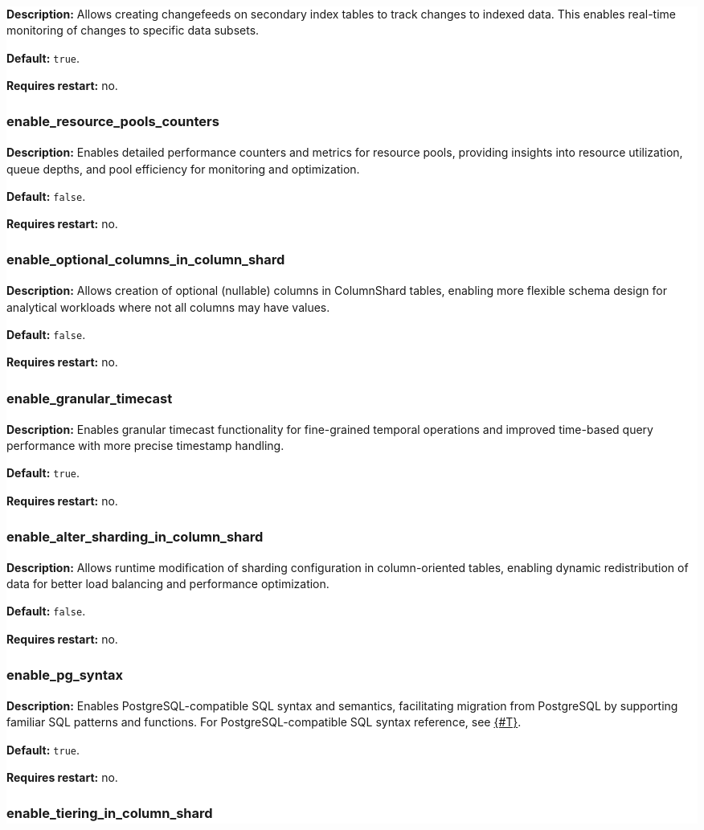 **Description:** Allows creating changefeeds on secondary index tables to track changes to indexed data. This enables real-time monitoring of changes to specific data subsets.

**Default:** `true`.

**Requires restart:** no.


### enable_resource_pools_counters

**Description:** Enables detailed performance counters and metrics for resource pools, providing insights into resource utilization, queue depths, and pool efficiency for monitoring and optimization.

**Default:** `false`.

**Requires restart:** no.


### enable_optional_columns_in_column_shard

**Description:** Allows creation of optional (nullable) columns in ColumnShard tables, enabling more flexible schema design for analytical workloads where not all columns may have values.

**Default:** `false`.

**Requires restart:** no.


### enable_granular_timecast

**Description:** Enables granular timecast functionality for fine-grained temporal operations and improved time-based query performance with more precise timestamp handling.

**Default:** `true`.

**Requires restart:** no.


### enable_alter_sharding_in_column_shard

**Description:** Allows runtime modification of sharding configuration in column-oriented tables, enabling dynamic redistribution of data for better load balancing and performance optimization.

**Default:** `false`.

**Requires restart:** no.


### enable_pg_syntax

**Description:** Enables PostgreSQL-compatible SQL syntax and semantics, facilitating migration from PostgreSQL by supporting familiar SQL patterns and functions. For PostgreSQL-compatible SQL syntax reference, see [{#T}](../../postgresql/intro.md).

**Default:** `true`.

**Requires restart:** no.


### enable_tiering_in_column_shard
